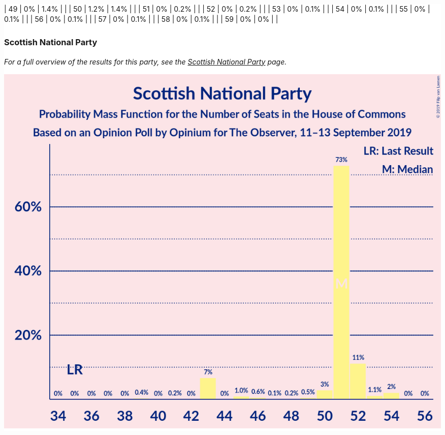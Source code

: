 | 49 | 0% | 1.4% |  |
| 50 | 1.2% | 1.4% |  |
| 51 | 0% | 0.2% |  |
| 52 | 0% | 0.2% |  |
| 53 | 0% | 0.1% |  |
| 54 | 0% | 0.1% |  |
| 55 | 0% | 0.1% |  |
| 56 | 0% | 0.1% |  |
| 57 | 0% | 0.1% |  |
| 58 | 0% | 0.1% |  |
| 59 | 0% | 0% |  |

### Scottish National Party

*For a full overview of the results for this party, see the [Scottish National Party](party-scottishnationalparty.html) page.*

![Graph with seats probability mass function not yet produced](2019-09-13-Opinium-seats-pmf-scottishnationalparty.png "Seats Probability Mass Function")
